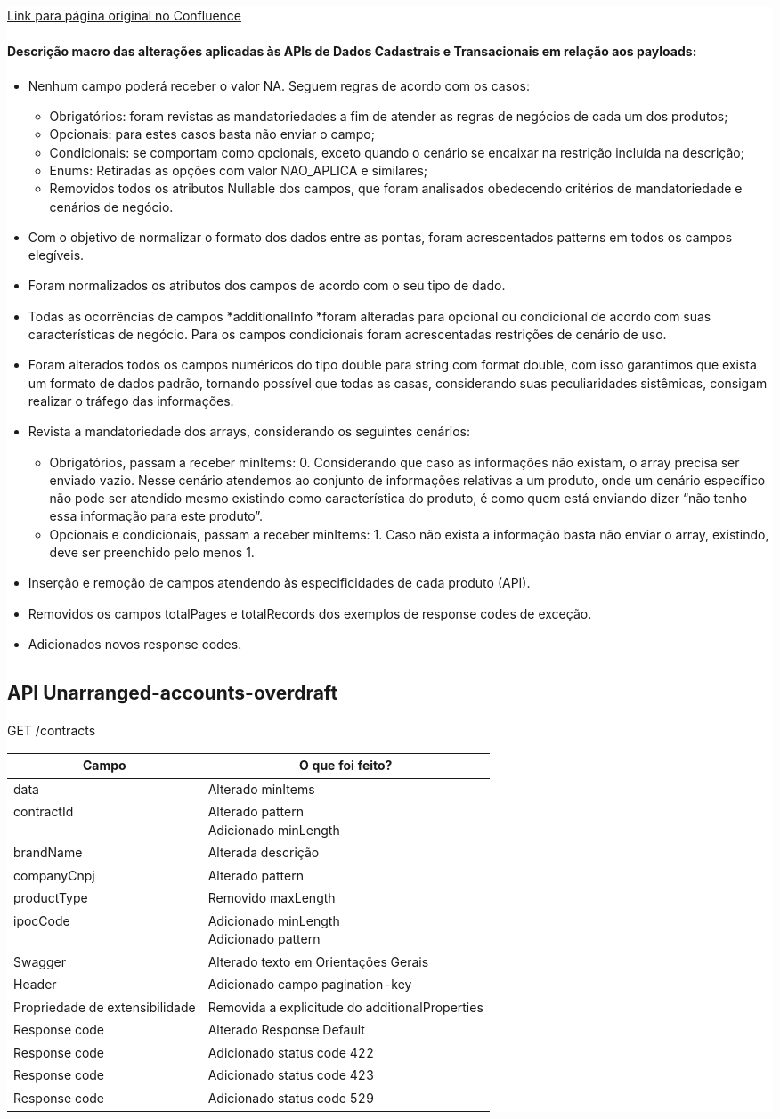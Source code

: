 [Link para página original no Confluence](https://openfinancebrasil.atlassian.net/wiki/spaces/OF/pages/17379748)

#### **Descrição macro das alterações aplicadas às APIs de Dados Cadastrais e Transacionais em relação aos payloads:**

- Nenhum campo poderá receber o valor NA. Seguem regras de acordo com os casos:

    - Obrigatórios: foram revistas as mandatoriedades a fim de atender as regras de negócios de cada um dos produtos;
    - Opcionais: para estes casos basta não enviar o campo;
    - Condicionais: se comportam como opcionais, exceto quando o cenário se encaixar na restrição incluída na descrição;
    - Enums: Retiradas as opções com valor NAO\_APLICA e similares;
    - Removidos todos os atributos Nullable dos campos, que foram analisados obedecendo critérios de mandatoriedade e cenários de negócio.
- Com o objetivo de normalizar o formato dos dados entre as pontas, foram acrescentados patterns em todos os campos elegíveis.
- Foram normalizados os atributos dos campos de acordo com o seu tipo de dado.
- Todas as ocorrências de campos *additionalInfo *foram alteradas para opcional ou condicional de acordo com suas características de negócio. Para os campos condicionais foram acrescentadas restrições de cenário de uso.
- Foram alterados todos os campos numéricos do tipo double para string com format double, com isso garantimos que exista um formato de dados padrão, tornando possível que todas as casas, considerando suas peculiaridades sistêmicas, consigam realizar o tráfego das informações.
- Revista a mandatoriedade dos arrays, considerando os seguintes cenários:

    - Obrigatórios, passam a receber minItems: 0. Considerando que caso as informações não existam, o array precisa ser enviado vazio. Nesse cenário atendemos ao conjunto de informações relativas a um produto, onde um cenário específico não pode ser atendido mesmo existindo como característica do produto, é como quem está enviando dizer “não tenho essa informação para este produto”.
    - Opcionais e condicionais, passam a receber minItems: 1. Caso não exista a informação basta não enviar o array, existindo, deve ser preenchido pelo menos 1.
- Inserção e remoção de campos atendendo às especificidades de cada produto (API).
- Removidos os campos totalPages e totalRecords dos exemplos de response codes de exceção.
- Adicionados novos response codes.

## API Unarranged-accounts-overdraft

 GET /contracts

| **Campo** | **O que foi feito?** |
| --- | --- |
| data | Alterado minItems |
| contractId | Alterado pattern  <br>Adicionado minLength |
| brandName | Alterada descrição |
| companyCnpj | Alterado pattern |
| productType | Removido maxLength |
| ipocCode | Adicionado minLength  <br>Adicionado pattern |
| Swagger | Alterado texto em Orientações Gerais |
| Header | Adicionado campo pagination-key |
| Propriedade de extensibilidade | Removida a explicitude do additionalProperties |
| Response code | Alterado Response Default |
| Response code | Adicionado status code 422 |
| Response code | Adicionado status code 423 |
| Response code | Adicionado status code 529 |
